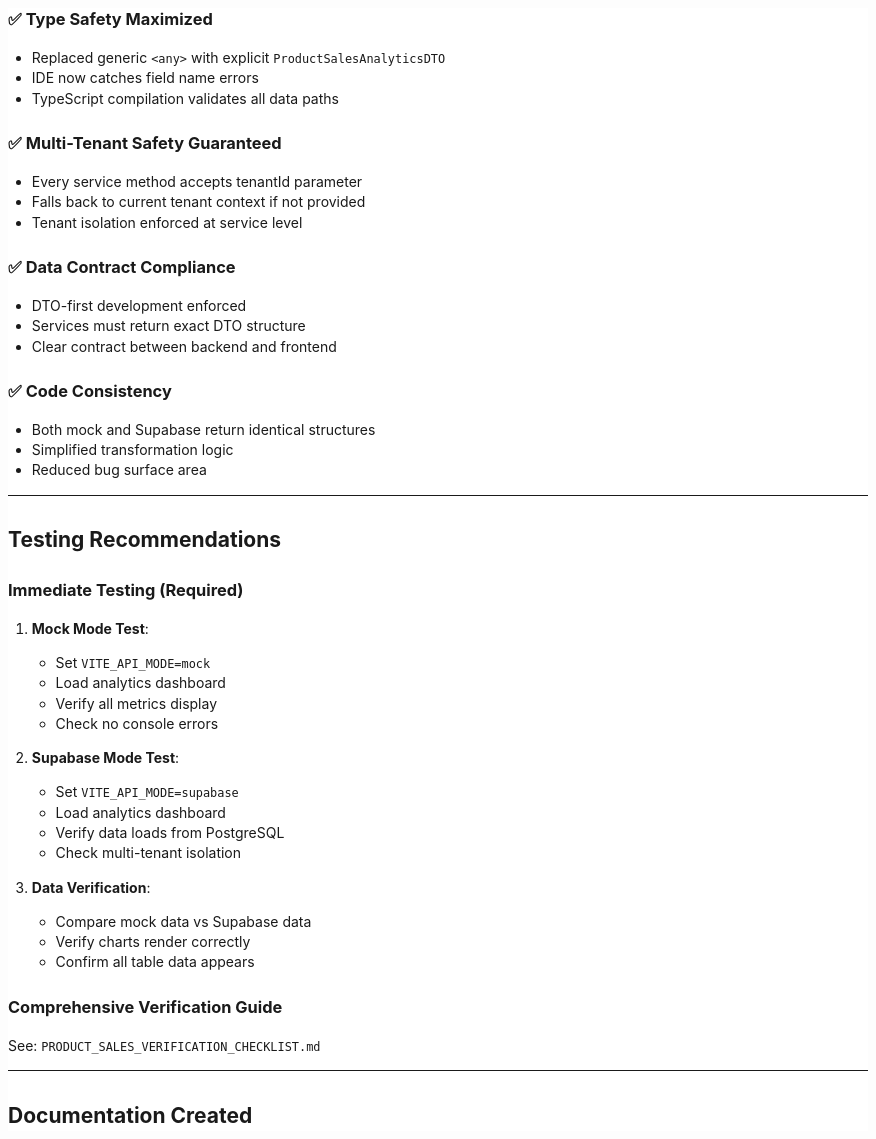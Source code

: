 ### ✅ Type Safety Maximized
- Replaced generic `<any>` with explicit `ProductSalesAnalyticsDTO`
- IDE now catches field name errors
- TypeScript compilation validates all data paths

### ✅ Multi-Tenant Safety Guaranteed
- Every service method accepts tenantId parameter
- Falls back to current tenant context if not provided
- Tenant isolation enforced at service level

### ✅ Data Contract Compliance
- DTO-first development enforced
- Services must return exact DTO structure
- Clear contract between backend and frontend

### ✅ Code Consistency
- Both mock and Supabase return identical structures
- Simplified transformation logic
- Reduced bug surface area

---

## Testing Recommendations

### Immediate Testing (Required)

1. **Mock Mode Test**:
   - Set `VITE_API_MODE=mock`
   - Load analytics dashboard
   - Verify all metrics display
   - Check no console errors

2. **Supabase Mode Test**:
   - Set `VITE_API_MODE=supabase`
   - Load analytics dashboard
   - Verify data loads from PostgreSQL
   - Check multi-tenant isolation

3. **Data Verification**:
   - Compare mock data vs Supabase data
   - Verify charts render correctly
   - Confirm all table data appears

### Comprehensive Verification Guide
See: `PRODUCT_SALES_VERIFICATION_CHECKLIST.md`

---

## Documentation Created

